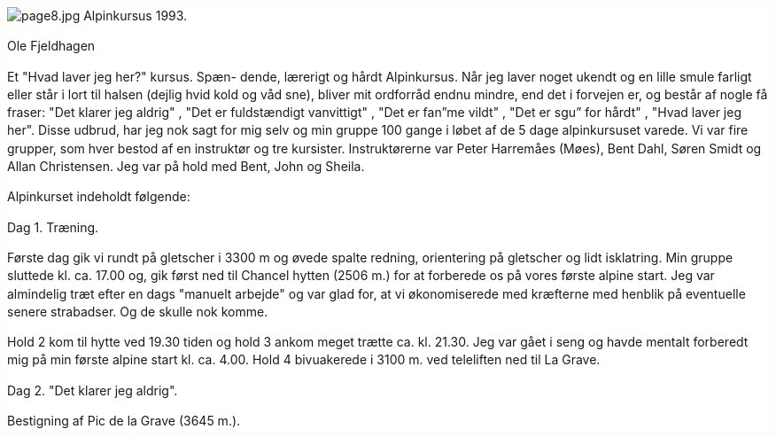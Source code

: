 



![page8.jpg](/1993/DB-1993-4/page8.jpg)
Alpinkursus 1993.

Ole Fjeldhagen

Et "Hvad laver jeg her?" kursus. Spæn-
dende, lærerigt og hårdt Alpinkursus.
Når jeg laver noget ukendt og en lille
smule farligt eller står i lort til halsen
(dejlig hvid kold og våd sne), bliver mit
ordforråd endnu mindre, end det i
forvejen er, og består af nogle få fraser:
"Det klarer jeg aldrig" , "Det er
fuldstændigt vanvittigt" , "Det er fan”me
vildt" , "Det er sgu” for hårdt" , "Hvad
laver jeg her". Disse udbrud, har jeg nok
sagt for mig selv og min gruppe 100
gange i løbet af de 5 dage alpinkursuset
varede. Vi var fire grupper, som hver
bestod af en instruktør og tre kursister.
Instruktørerne var Peter Harremåes
(Møes), Bent Dahl, Søren Smidt og Allan
Christensen. Jeg var på hold med Bent,
John og Sheila.

Alpinkurset indeholdt følgende:

Dag 1. Træning.

Første dag gik vi rundt på gletscher i
3300 m og øvede spalte redning,
orientering på gletscher og lidt isklatring.
Min gruppe sluttede kl. ca. 17.00 og, gik
først ned til Chancel hytten (2506 m.) for
at forberede os på vores første alpine
start. Jeg var almindelig træt efter en
dags "manuelt arbejde" og var glad for,
at vi økonomiserede med kræfterne med
henblik på eventuelle senere strabadser.
Og de skulle nok komme.

Hold 2 kom til hytte ved 19.30 tiden og
hold 3 ankom meget trætte ca. kl. 21.30.
Jeg var gået i seng og havde mentalt
forberedt mig på min første alpine start
kl. ca. 4.00. Hold 4 bivuakerede i 3100
m. ved teleliften ned til La Grave.

Dag 2. "Det klarer jeg aldrig".

Bestigning af Pic de la Grave (3645 m.).
